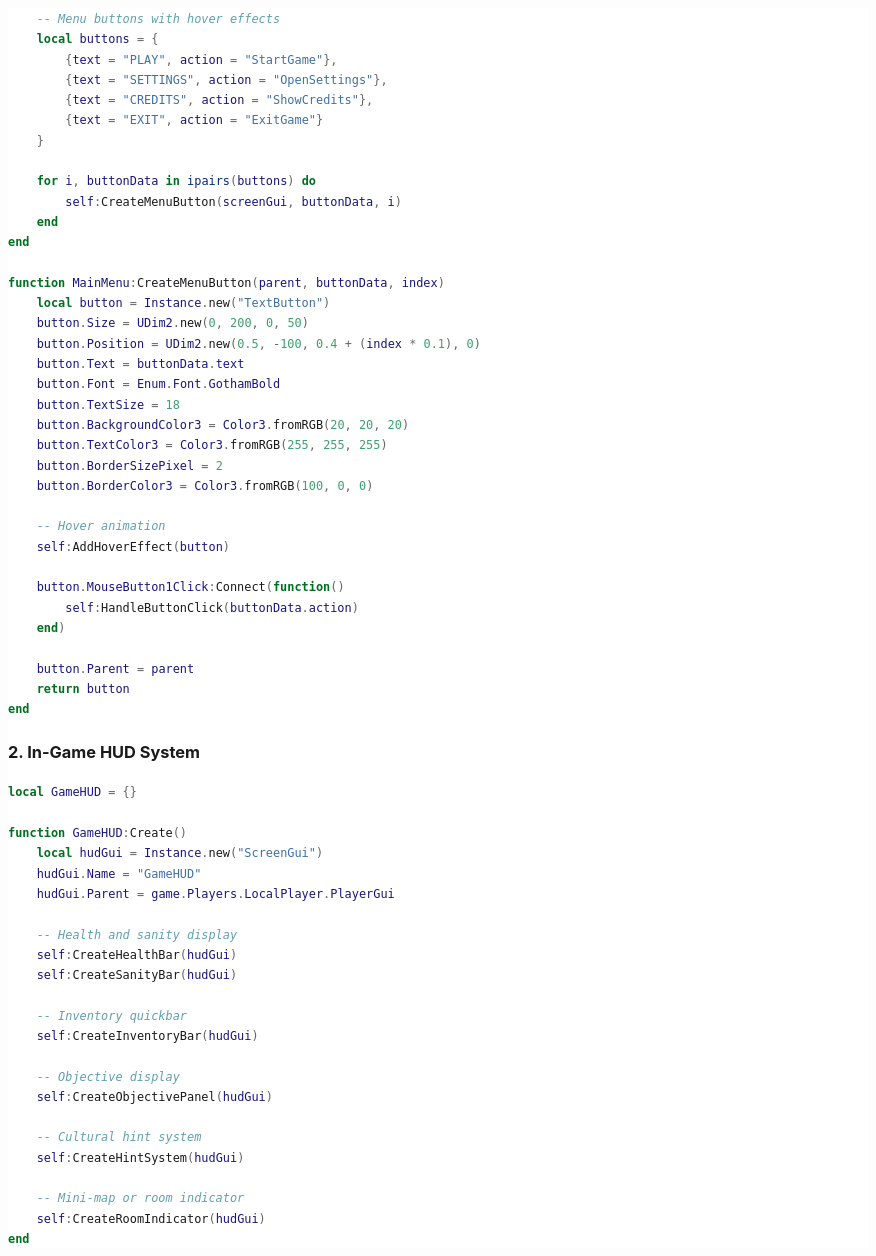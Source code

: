 ```lua
    -- Menu buttons with hover effects
    local buttons = {
        {text = "PLAY", action = "StartGame"},
        {text = "SETTINGS", action = "OpenSettings"},
        {text = "CREDITS", action = "ShowCredits"},
        {text = "EXIT", action = "ExitGame"}
    }
    
    for i, buttonData in ipairs(buttons) do
        self:CreateMenuButton(screenGui, buttonData, i)
    end
end

function MainMenu:CreateMenuButton(parent, buttonData, index)
    local button = Instance.new("TextButton")
    button.Size = UDim2.new(0, 200, 0, 50)
    button.Position = UDim2.new(0.5, -100, 0.4 + (index * 0.1), 0)
    button.Text = buttonData.text
    button.Font = Enum.Font.GothamBold
    button.TextSize = 18
    button.BackgroundColor3 = Color3.fromRGB(20, 20, 20)
    button.TextColor3 = Color3.fromRGB(255, 255, 255)
    button.BorderSizePixel = 2
    button.BorderColor3 = Color3.fromRGB(100, 0, 0)
    
    -- Hover animation
    self:AddHoverEffect(button)
    
    button.MouseButton1Click:Connect(function()
        self:HandleButtonClick(buttonData.action)
    end)
    
    button.Parent = parent
    return button
end
```

### 2. **In-Game HUD System**
```lua
local GameHUD = {}

function GameHUD:Create()
    local hudGui = Instance.new("ScreenGui")
    hudGui.Name = "GameHUD"
    hudGui.Parent = game.Players.LocalPlayer.PlayerGui
    
    -- Health and sanity display
    self:CreateHealthBar(hudGui)
    self:CreateSanityBar(hudGui)
    
    -- Inventory quickbar
    self:CreateInventoryBar(hudGui)
    
    -- Objective display
    self:CreateObjectivePanel(hudGui)
    
    -- Cultural hint system
    self:CreateHintSystem(hudGui)
    
    -- Mini-map or room indicator
    self:CreateRoomIndicator(hudGui)
end

```